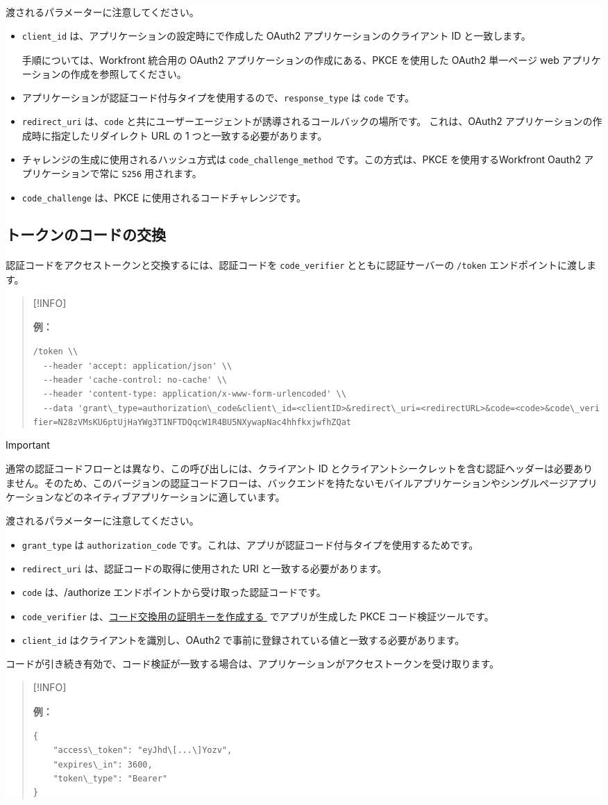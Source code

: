 渡されるパラメーターに注意してください。

* `client_id` は、アプリケーションの設定時にで作成した OAuth2 アプリケーションのクライアント ID と一致します。

  手順については、Workfront 統合用の OAuth2 アプリケーションの作成にある、PKCE を使用した OAuth2 単一ページ web アプリケーションの作成を参照してください。

* アプリケーションが認証コード付与タイプを使用するので、`response_type` は `code` です。
* `redirect_uri` は、`code` と共にユーザーエージェントが誘導されるコールバックの場所です。 これは、OAuth2 アプリケーションの作成時に指定したリダイレクト URL の 1 つと一致する必要があります。
* チャレンジの生成に使用されるハッシュ方式は `code_challenge_method` です。この方式は、PKCE を使用するWorkfront Oauth2 アプリケーションで常に `S256` 用されます。
* `code_challenge` は、PKCE に使用されるコードチャレンジです。


## トークンのコードの交換

認証コードをアクセストークンと交換するには、認証コードを `code_verifier` とともに認証サーバーの `/token` エンドポイントに渡します。

>[!INFO]
>
>**例：**
>
>```
>/token \\
>  --header 'accept: application/json' \\
>  --header 'cache-control: no-cache' \\
>  --header 'content-type: application/x-www-form-urlencoded' \\
>  --data 'grant\_type=authorization\_code&client\_id=<clientID>&redirect\_uri=<redirectURL>&code=<code>&code\_verifier=N28zVMsKU6ptUjHaYWg3T1NFTDQqcW1R4BU5NXywapNac4hhfkxjwfhZQat
>```

>[!IMPORTANT]
>
> 通常の認証コードフローとは異なり、この呼び出しには、クライアント ID とクライアントシークレットを含む認証ヘッダーは必要ありません。そのため、このバージョンの認証コードフローは、バックエンドを持たないモバイルアプリケーションやシングルページアプリケーションなどのネイティブアプリケーションに適しています。

渡されるパラメーターに注意してください。

* `grant_type` は `authorization_code` です。これは、アプリが認証コード付与タイプを使用するためです。

* `redirect_uri` は、認証コードの取得に使用された URI と一致する必要があります。

* `code` は、/authorize エンドポイントから受け取った認証コードです。

* `code_verifier` は、[&#x200B; コード交換用の証明キーを作成する &#x200B;](#Create) でアプリが生成した PKCE コード検証ツールです。

* `client_id` はクライアントを識別し、OAuth2 で事前に登録されている値と一致する必要があります。


コードが引き続き有効で、コード検証が一致する場合は、アプリケーションがアクセストークンを受け取ります。

>[!INFO]
>
>**例：**
>
>```
>{
>    "access\_token": "eyJhd\[...\]Yozv",
>    "expires\_in": 3600,
>    "token\_type": "Bearer"
>}
>```
